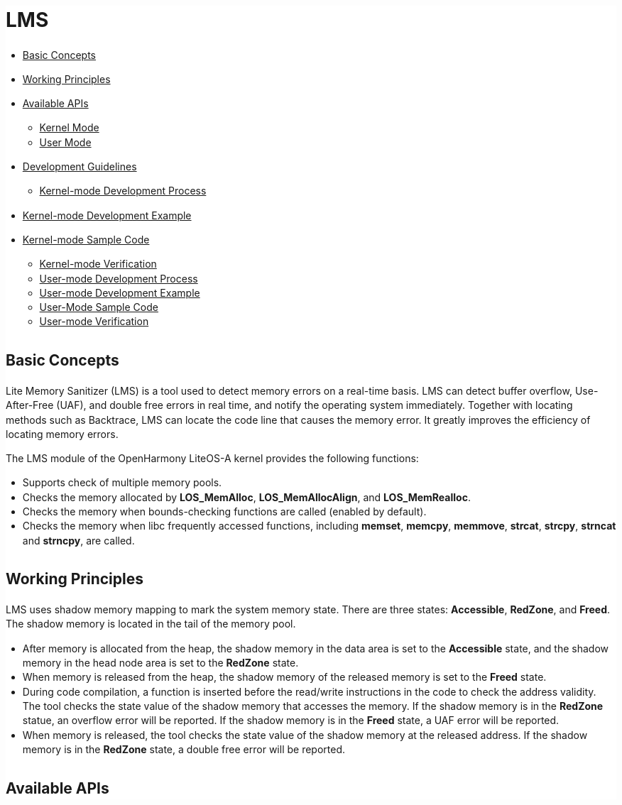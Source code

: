 # LMS<a name="EN-US_TOPIC_0000001184876236"></a>

-   [Basic Concepts](#section531482192018)
-   [Working Principles](#section5125124532010)
-   [Available APIs](#section17747184017458)
    -   [Kernel Mode](#section104473014465)
    -   [User Mode](#section58151229172811)

-   [Development Guidelines](#section10302175017543)
    -   [Kernel-mode Development Process](#section04021008552)

-   [Kernel-mode Development Example](#section112034213583)
-   [Kernel-mode Sample Code](#section10348549155812)
    -   [Kernel-mode Verification](#section61719481795)
    -   [User-mode Development Process](#section1425821711114)
    -   [User-mode Development Example](#section3470546163)
    -   [User-Mode Sample Code](#section183253286161)
    -   [User-mode Verification](#section5665123516214)


## Basic Concepts<a name="section531482192018"></a>

Lite Memory Sanitizer \(LMS\) is a tool used to detect memory errors on a real-time basis. LMS can detect buffer overflow, Use-After-Free \(UAF\), and double free errors in real time, and notify the operating system immediately. Together with locating methods such as Backtrace, LMS can locate the code line that causes the memory error. It greatly improves the efficiency of locating memory errors.

The LMS module of the OpenHarmony LiteOS-A kernel provides the following functions:

-   Supports check of multiple memory pools.
-   Checks the memory allocated by  **LOS\_MemAlloc**,  **LOS\_MemAllocAlign**, and  **LOS\_MemRealloc**.
-   Checks the memory when bounds-checking functions are called \(enabled by default\).
-   Checks the memory when libc frequently accessed functions, including  **memset**,  **memcpy**,  **memmove**,  **strcat**,  **strcpy**,  **strncat**  and  **strncpy**, are called.

## Working Principles<a name="section5125124532010"></a>

LMS uses shadow memory mapping to mark the system memory state. There are three states:  **Accessible**,  **RedZone**, and  **Freed**. The shadow memory is located in the tail of the memory pool.

-   After memory is allocated from the heap, the shadow memory in the data area is set to the  **Accessible**  state, and the shadow memory in the head node area is set to the  **RedZone**  state.
-   When memory is released from the heap, the shadow memory of the released memory is set to the  **Freed**  state.
-   During code compilation, a function is inserted before the read/write instructions in the code to check the address validity. The tool checks the state value of the shadow memory that accesses the memory. If the shadow memory is in the  **RedZone**  statue, an overflow error will be reported. If the shadow memory is in the  **Freed**  state, a UAF error will be reported.
-   When memory is released, the tool checks the state value of the shadow memory at the released address. If the shadow memory is in the  **RedZone**  state, a double free error will be reported.

## Available APIs<a name="section17747184017458"></a>
